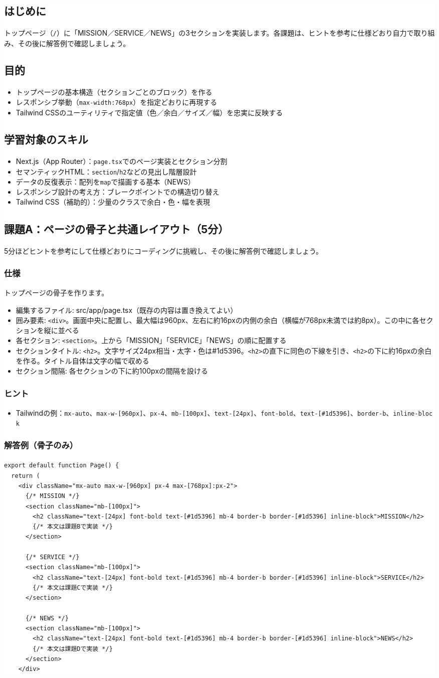 ## はじめに
トップページ（`/`）に「MISSION／SERVICE／NEWS」の3セクションを実装します。各課題は、ヒントを参考に仕様どおり自力で取り組み、その後に解答例で確認しましょう。

## 目的

- トップページの基本構造（セクションごとのブロック）を作る
- レスポンシブ挙動（`max-width:768px`）を指定どおりに再現する
- Tailwind CSSのユーティリティで指定値（色／余白／サイズ／幅）を忠実に反映する

## 学習対象のスキル

- Next.js（App Router）：`page.tsx`でのページ実装とセクション分割
- セマンティックHTML：`section`/`h2`などの見出し階層設計
- データの反復表示：配列を`map`で描画する基本（NEWS）
- レスポンシブ設計の考え方：ブレークポイントでの構造切り替え
- Tailwind CSS（補助的）：少量のクラスで余白・色・幅を表現

## 課題A：ページの骨子と共通レイアウト（5分）

5分ほどヒントを参考にして仕様どおりにコーディングに挑戦し、その後に解答例で確認しましょう。

### 仕様
トップページの骨子を作ります。

- 編集するファイル: src/app/page.tsx（既存の内容は置き換えてよい）
- 囲み要素: `<div>`。画面中央に配置し、最大幅は960px、左右に約16pxの内側の余白（横幅が768px未満では約8px）。この中に各セクションを縦に並べる
- 各セクション: `<section>`。上から「MISSION」「SERVICE」「NEWS」の順に配置する
- セクションタイトル: `<h2>`。文字サイズ24px相当・太字・色は#1d5396。`<h2>`の直下に同色の下線を引き、`<h2>`の下に約16pxの余白を作る。タイトル自体は文字の幅で収める
- セクション間隔: 各セクションの下に約100pxの間隔を設ける

### ヒント

- Tailwindの例：`mx-auto`、`max-w-[960px]`、`px-4`、`mb-[100px]`、`text-[24px]`、`font-bold`、`text-[#1d5396]`、`border-b`、`inline-block`

### 解答例（骨子のみ）

```tsx
export default function Page() {
  return (
    <div className="mx-auto max-w-[960px] px-4 max-[768px]:px-2">
      {/* MISSION */}
      <section className="mb-[100px]">
        <h2 className="text-[24px] font-bold text-[#1d5396] mb-4 border-b border-[#1d5396] inline-block">MISSION</h2>
        {/* 本文は課題Bで実装 */}
      </section>

      {/* SERVICE */}
      <section className="mb-[100px]">
        <h2 className="text-[24px] font-bold text-[#1d5396] mb-4 border-b border-[#1d5396] inline-block">SERVICE</h2>
        {/* 本文は課題Cで実装 */}
      </section>

      {/* NEWS */}
      <section className="mb-[100px]">
        <h2 className="text-[24px] font-bold text-[#1d5396] mb-4 border-b border-[#1d5396] inline-block">NEWS</h2>
        {/* 本文は課題Dで実装 */}
      </section>
    </div>
```